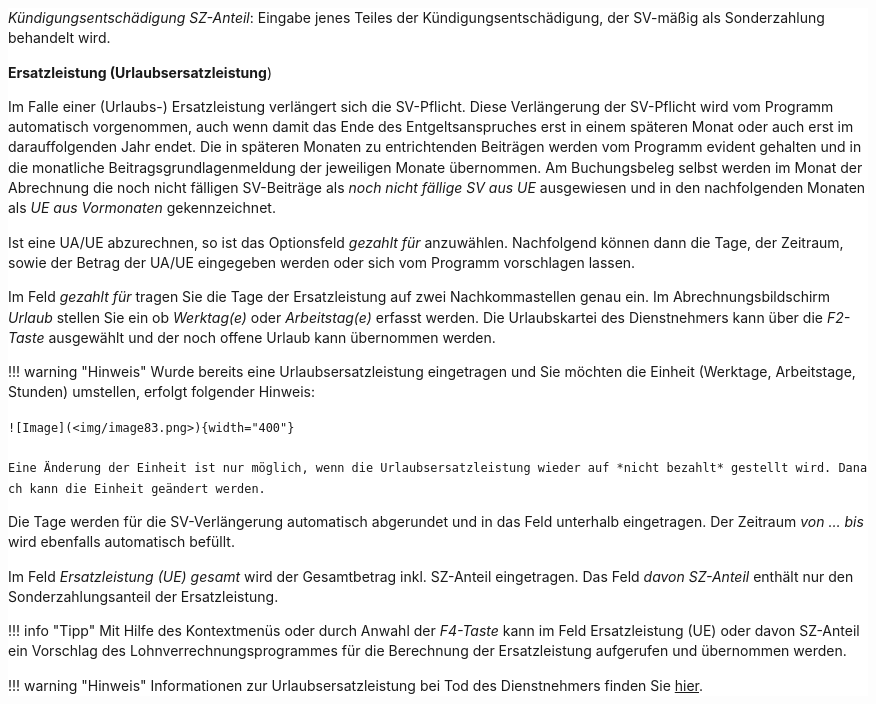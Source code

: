 *Kündigungsentschädigung* *SZ-Anteil*: Eingabe jenes Teiles der Kündigungsentschädigung, der SV-mäßig als Sonderzahlung behandelt wird.

**Ersatzleistung (Urlaubsersatzleistung**)

Im Falle einer (Urlaubs-) Ersatzleistung verlängert sich die SV-Pflicht. Diese Verlängerung der SV-Pflicht wird vom Programm automatisch vorgenommen, auch wenn damit das Ende des Entgeltsanspruches erst in einem späteren Monat oder auch erst im darauffolgenden Jahr endet. Die in späteren Monaten zu entrichtenden Beiträgen werden vom Programm evident gehalten und in die monatliche Beitragsgrundlagenmeldung der jeweiligen Monate übernommen. Am Buchungsbeleg selbst werden im Monat der Abrechnung die noch nicht fälligen SV-Beiträge als *noch nicht fällige SV aus UE* ausgewiesen und in den nachfolgenden Monaten als *UE aus Vormonaten* gekennzeichnet.

Ist eine UA/UE abzurechnen, so ist das Optionsfeld *gezahlt für* anzuwählen. Nachfolgend können dann die Tage, der Zeitraum, sowie der Betrag der UA/UE eingegeben werden oder sich vom Programm vorschlagen lassen.

Im Feld *gezahlt für* tragen Sie die Tage der Ersatzleistung auf zwei Nachkommastellen genau ein. Im Abrechnungsbildschirm *Urlaub* stellen Sie ein ob *Werktag(e)* oder *Arbeitstag(e)* erfasst werden. Die Urlaubskartei des Dienstnehmers kann über die *F2-Taste* ausgewählt und der noch offene Urlaub kann übernommen werden.

!!! warning "Hinweis"
    Wurde bereits eine Urlaubsersatzleistung eingetragen und Sie möchten die Einheit (Werktage, Arbeitstage, Stunden) umstellen, erfolgt folgender Hinweis:

    ![Image](<img/image83.png>){width="400"}

    Eine Änderung der Einheit ist nur möglich, wenn die Urlaubsersatzleistung wieder auf *nicht bezahlt* gestellt wird. Danach kann die Einheit geändert werden.

Die Tage werden für die SV-Verlängerung automatisch abgerundet und in das Feld unterhalb eingetragen. Der Zeitraum *von … bis* wird ebenfalls automatisch befüllt.

Im Feld *Ersatzleistung (UE) gesamt* wird der Gesamtbetrag inkl. SZ-Anteil eingetragen. Das Feld *davon SZ-Anteil* enthält nur den Sonderzahlungsanteil der Ersatzleistung.

!!! info "Tipp"
    Mit Hilfe des Kontextmenüs oder durch Anwahl der *F4-Taste* kann im Feld Ersatzleistung (UE) oder davon SZ-Anteil ein Vorschlag des Lohnverrechnungsprogrammes für die Berechnung der Ersatzleistung aufgerufen und übernommen werden.

!!! warning "Hinweis"
    Informationen zur Urlaubsersatzleistung bei Tod des Dienstnehmers finden Sie [hier](../Abrechnungen%20Sonderfälle/Urlaubsersatzleistung%20bei%20Tod%20des%20Dienstnehmers.md).
